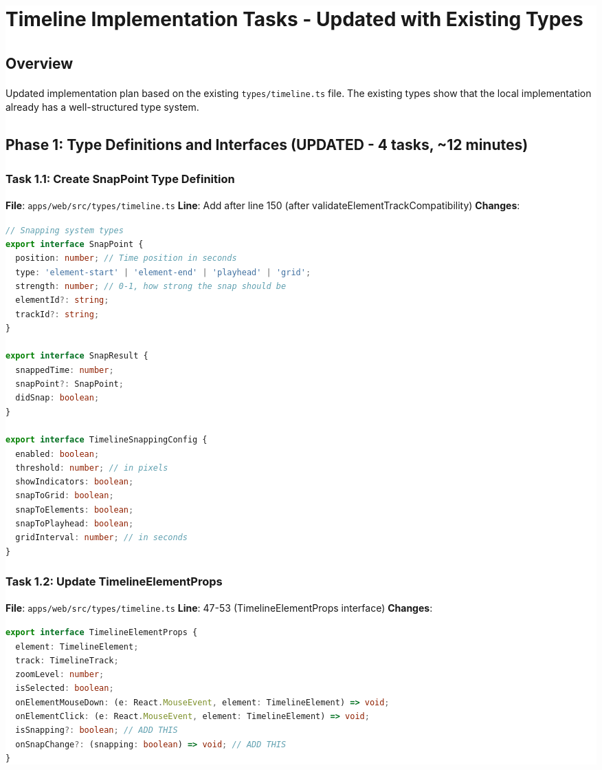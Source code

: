 # Timeline Implementation Tasks - Updated with Existing Types

## Overview
Updated implementation plan based on the existing `types/timeline.ts` file. The existing types show that the local implementation already has a well-structured type system.

## Phase 1: Type Definitions and Interfaces (UPDATED - 4 tasks, ~12 minutes)

### Task 1.1: Create SnapPoint Type Definition
**File**: `apps/web/src/types/timeline.ts`
**Line**: Add after line 150 (after validateElementTrackCompatibility)
**Changes**:
```typescript
// Snapping system types
export interface SnapPoint {
  position: number; // Time position in seconds
  type: 'element-start' | 'element-end' | 'playhead' | 'grid';
  strength: number; // 0-1, how strong the snap should be
  elementId?: string;
  trackId?: string;
}

export interface SnapResult {
  snappedTime: number;
  snapPoint?: SnapPoint;
  didSnap: boolean;
}

export interface TimelineSnappingConfig {
  enabled: boolean;
  threshold: number; // in pixels
  showIndicators: boolean;
  snapToGrid: boolean;
  snapToElements: boolean;
  snapToPlayhead: boolean;
  gridInterval: number; // in seconds
}
```

### Task 1.2: Update TimelineElementProps
**File**: `apps/web/src/types/timeline.ts`
**Line**: 47-53 (TimelineElementProps interface)
**Changes**:
```typescript
export interface TimelineElementProps {
  element: TimelineElement;
  track: TimelineTrack;
  zoomLevel: number;
  isSelected: boolean;
  onElementMouseDown: (e: React.MouseEvent, element: TimelineElement) => void;
  onElementClick: (e: React.MouseEvent, element: TimelineElement) => void;
  isSnapping?: boolean; // ADD THIS
  onSnapChange?: (snapping: boolean) => void; // ADD THIS
}
```
